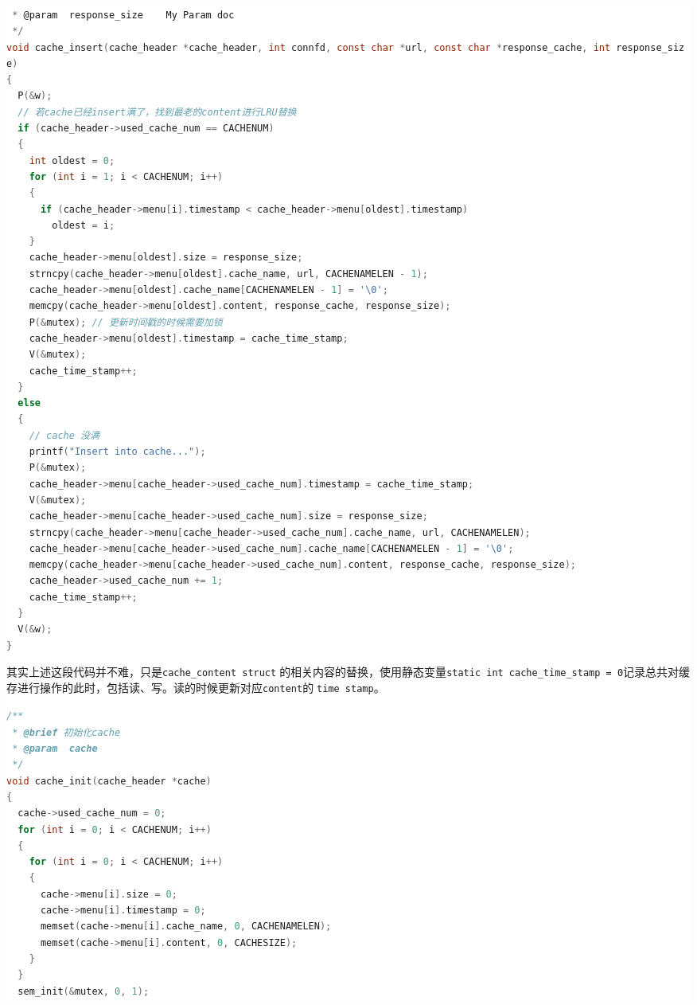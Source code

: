 ```c
 * @param  response_size    My Param doc
 */
void cache_insert(cache_header *cache_header, int connfd, const char *url, const char *response_cache, int response_size)
{
  P(&w);
  // 若cache已经insert满了，找到最老的content进行LRU替换
  if (cache_header->used_cache_num == CACHENUM)
  {
    int oldest = 0;
    for (int i = 1; i < CACHENUM; i++)
    {
      if (cache_header->menu[i].timestamp < cache_header->menu[oldest].timestamp)
        oldest = i;
    }
    cache_header->menu[oldest].size = response_size;
    strncpy(cache_header->menu[oldest].cache_name, url, CACHENAMELEN - 1);
    cache_header->menu[oldest].cache_name[CACHENAMELEN - 1] = '\0';
    memcpy(cache_header->menu[oldest].content, response_cache, response_size);
    P(&mutex); // 更新时间戳的时候需要加锁
    cache_header->menu[oldest].timestamp = cache_time_stamp;
    V(&mutex);
    cache_time_stamp++;
  }
  else
  {
    // cache 没满
    printf("Insert into cache...");
    P(&mutex);
    cache_header->menu[cache_header->used_cache_num].timestamp = cache_time_stamp;
    V(&mutex); 
    cache_header->menu[cache_header->used_cache_num].size = response_size;
    strncpy(cache_header->menu[cache_header->used_cache_num].cache_name, url, CACHENAMELEN);
    cache_header->menu[cache_header->used_cache_num].cache_name[CACHENAMELEN - 1] = '\0';
    memcpy(cache_header->menu[cache_header->used_cache_num].content, response_cache, response_size);
    cache_header->used_cache_num += 1;
    cache_time_stamp++;
  }
  V(&w);
}
```
其实上述这段代码并不难，只是`cache_content struct` 的相关内容的替换，使用静态变量`static int cache_time_stamp = 0`记录总共对缓存进行操作的此时，包括读、写。读的时候更新对应`content`的 `time stamp`。
```c
/**
 * @brief 初始化cache
 * @param  cache
 */
void cache_init(cache_header *cache)
{
  cache->used_cache_num = 0;
  for (int i = 0; i < CACHENUM; i++)
  {
    for (int i = 0; i < CACHENUM; i++)
    {
      cache->menu[i].size = 0;
      cache->menu[i].timestamp = 0;
      memset(cache->menu[i].cache_name, 0, CACHENAMELEN);
      memset(cache->menu[i].content, 0, CACHESIZE);
    }
  }
  sem_init(&mutex, 0, 1);
```